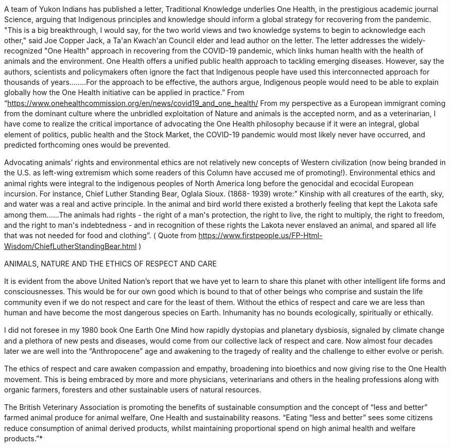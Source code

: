 A team of Yukon Indians has published a letter, Traditional Knowledge underlies One Health,  in the prestigious academic journal Science, arguing that Indigenous principles and knowledge should inform a global strategy for recovering from the pandemic. "This is a big breakthrough, I would say, for the two world views and two knowledge systems to begin to acknowledge each other," said Joe Copper Jack, a Ta'an Kwach'an Council elder and lead author on the letter. 
The letter addresses the widely-recognized "One Health" approach in recovering from the COVID-19 pandemic, which links human health with the health of animals and the environment. One Health offers a unified public health approach to tackling emerging diseases. However, say the authors, scientists and policymakers often ignore the fact that Indigenous people have used this interconnected approach for thousands of years……..For the approach to be effective, the authors argue, Indigenous people would need to be able to explain globally how the One Health initiative can be applied in practice.” From “https://www.onehealthcommission.org/en/news/covid19_and_one_health/
From my perspective as a European immigrant coming from the dominant culture where the  unbridled exploitation of Nature and animals is the accepted norm, and  as a veterinarian, I have come to realize the critical importance of advocating the One Health philosophy because if it were an integral, global element of  politics, public health and the Stock Market, the COVID-19 pandemic would most likely never have occurred, and  predicted forthcoming ones would be prevented. 

Advocating animals’ rights and environmental ethics are not relatively new concepts of Western civilization (now being branded in the U.S. as left-wing extremism which some readers of this Column have accused me of promoting!). Environmental ethics and animal rights were integral to the indigenous peoples of North America long before the genocidal and ecocidal European incursion. For instance, Chief Luther Standing Bear, Oglala Sioux. (1868- 1939) wrote:” Kinship with all creatures of the earth, sky, and water was a real and active principle. In the animal and bird world there existed a brotherly feeling that kept the Lakota safe among them.…..The animals had rights - the right of a man's protection, the right to live, the right to multiply, the right to freedom, and the right to man's indebtedness - and in recognition of these rights the Lakota never enslaved an animal, and spared all life that was not needed for food and clothing”. ( Quote from https://www.firstpeople.us/FP-Html-Wisdom/ChiefLutherStandingBear.html )


ANIMALS, NATURE AND THE ETHICS OF RESPECT AND CARE

 It is evident from the above United Nation’s report that we have yet to learn to share this planet with other intelligent life forms and consciousnesses. This would be for our own good which is bound to that of other beings who comprise and sustain the life community even if we do not respect and care for the least of them. Without the ethics of respect and care we are less than human and have become the most dangerous species on Earth. Inhumanity has no bounds ecologically, spiritually or ethically.

 I did not foresee in my 1980 book One Earth One Mind how rapidly dystopias and planetary dysbiosis, signaled by climate change and a plethora of new pests and diseases, would come from our collective lack of respect and care. Now almost four decades later we are well into the “Anthropocene” age and awakening to the tragedy of reality and the challenge to either evolve or perish.

 The ethics of respect and care awaken compassion and empathy, broadening into bioethics and now giving rise to the One Health movement. This is being embraced by more and more physicians, veterinarians and others in the healing professions along with organic farmers, foresters and other sustainable users of natural resources. 

The British Veterinary Association is promoting the benefits of sustainable consumption and the concept of “less and better” farmed animal produce for animal welfare, One Health and sustainability reasons. “Eating “less and better” sees some citizens reduce consumption of animal derived products, whilst maintaining proportional spend on high animal health and welfare products.”*
